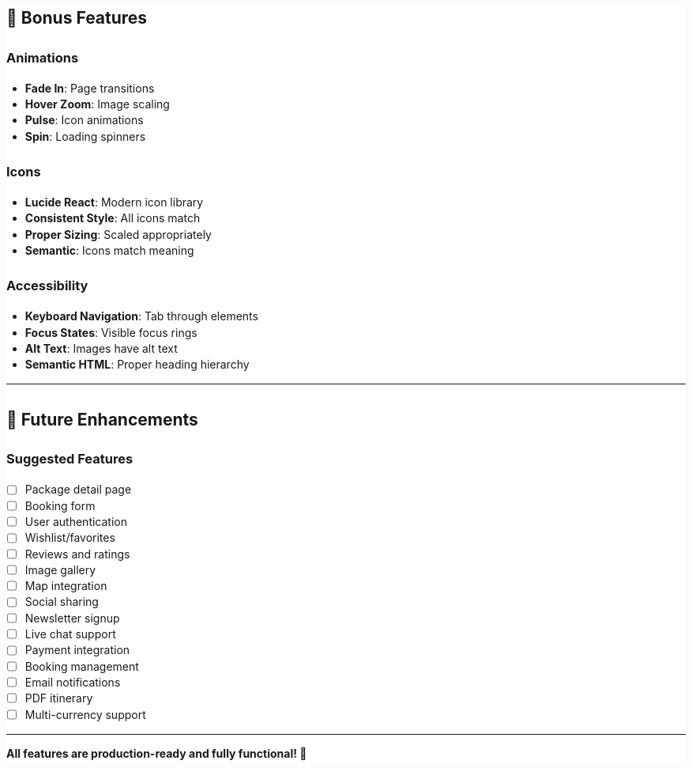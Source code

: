 
## 🎁 Bonus Features

### Animations
- **Fade In**: Page transitions
- **Hover Zoom**: Image scaling
- **Pulse**: Icon animations
- **Spin**: Loading spinners

### Icons
- **Lucide React**: Modern icon library
- **Consistent Style**: All icons match
- **Proper Sizing**: Scaled appropriately
- **Semantic**: Icons match meaning

### Accessibility
- **Keyboard Navigation**: Tab through elements
- **Focus States**: Visible focus rings
- **Alt Text**: Images have alt text
- **Semantic HTML**: Proper heading hierarchy

---

## 🚀 Future Enhancements

### Suggested Features
- [ ] Package detail page
- [ ] Booking form
- [ ] User authentication
- [ ] Wishlist/favorites
- [ ] Reviews and ratings
- [ ] Image gallery
- [ ] Map integration
- [ ] Social sharing
- [ ] Newsletter signup
- [ ] Live chat support
- [ ] Payment integration
- [ ] Booking management
- [ ] Email notifications
- [ ] PDF itinerary
- [ ] Multi-currency support

---

**All features are production-ready and fully functional! 🎉**
